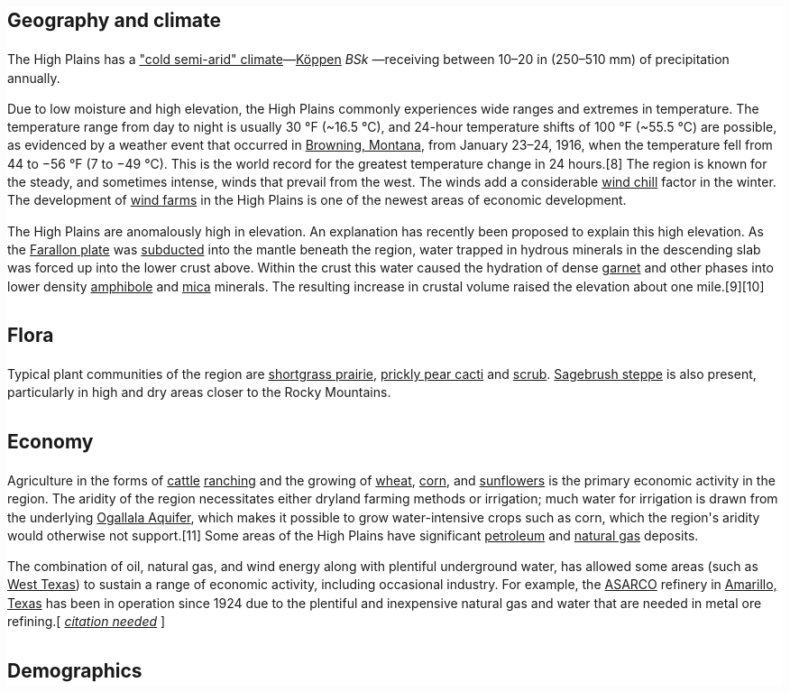 ## Geography and climate

The High Plains has a ["cold semi-arid" climate](/wiki/Semi-arid_climate#Cold_semi-arid_climates "Semi-arid climate")—[Köppen](/wiki/K%C3%B6ppen_climate_classification "Köppen climate classification") _BSk_ —receiving between 10–20 in (250–510 mm) of precipitation annually. 

Due to low moisture and high elevation, the High Plains commonly experiences wide ranges and extremes in temperature. The temperature range from day to night is usually 30 °F (~16.5 °C), and 24-hour temperature shifts of 100 °F (~55.5 °C) are possible, as evidenced by a weather event that occurred in [Browning, Montana](/wiki/Browning,_Montana "Browning, Montana"), from January 23–24, 1916, when the temperature fell from 44 to −56 °F (7 to −49 °C). This is the world record for the greatest temperature change in 24 hours.[8] The region is known for the steady, and sometimes intense, winds that prevail from the west. The winds add a considerable [wind chill](/wiki/Wind_chill "Wind chill") factor in the winter. The development of [wind farms](/wiki/Wind_farm "Wind farm") in the High Plains is one of the newest areas of economic development. 

The High Plains are anomalously high in elevation. An explanation has recently been proposed to explain this high elevation. As the [Farallon plate](/wiki/Farallon_plate "Farallon plate") was [subducted](/wiki/Subduction "Subduction") into the mantle beneath the region, water trapped in hydrous minerals in the descending slab was forced up into the lower crust above. Within the crust this water caused the hydration of dense [garnet](/wiki/Garnet "Garnet") and other phases into lower density [amphibole](/wiki/Amphibole "Amphibole") and [mica](/wiki/Mica "Mica") minerals. The resulting increase in crustal volume raised the elevation about one mile.[9][10]

## Flora

Typical plant communities of the region are [shortgrass prairie](/wiki/Shortgrass_prairie "Shortgrass prairie"), [prickly pear cacti](/wiki/Opuntia "Opuntia") and [scrub](/wiki/Scrubland "Scrubland"). [Sagebrush steppe](/wiki/Sagebrush_steppe "Sagebrush steppe") is also present, particularly in high and dry areas closer to the Rocky Mountains. 

## Economy

Agriculture in the forms of [cattle](/wiki/Cattle "Cattle") [ranching](/wiki/Ranching "Ranching") and the growing of [wheat](/wiki/Wheat "Wheat"), [corn](/wiki/Corn "Corn"), and [sunflowers](/wiki/Sunflower "Sunflower") is the primary economic activity in the region. The aridity of the region necessitates either dryland farming methods or irrigation; much water for irrigation is drawn from the underlying [Ogallala Aquifer](/wiki/Ogallala_Aquifer "Ogallala Aquifer"), which makes it possible to grow water-intensive crops such as corn, which the region's aridity would otherwise not support.[11] Some areas of the High Plains have significant [petroleum](/wiki/Petroleum "Petroleum") and [natural gas](/wiki/Natural_gas "Natural gas") deposits. 

The combination of oil, natural gas, and wind energy along with plentiful underground water, has allowed some areas (such as [West Texas](/wiki/West_Texas "West Texas")) to sustain a range of economic activity, including occasional industry. For example, the [ASARCO](/wiki/ASARCO "ASARCO") refinery in [Amarillo, Texas](/wiki/Amarillo,_Texas "Amarillo, Texas") has been in operation since 1924 due to the plentiful and inexpensive natural gas and water that are needed in metal ore refining.[ _[citation needed](/wiki/Wikipedia:Citation_needed "Wikipedia:Citation needed")_ ]

## Demographics
